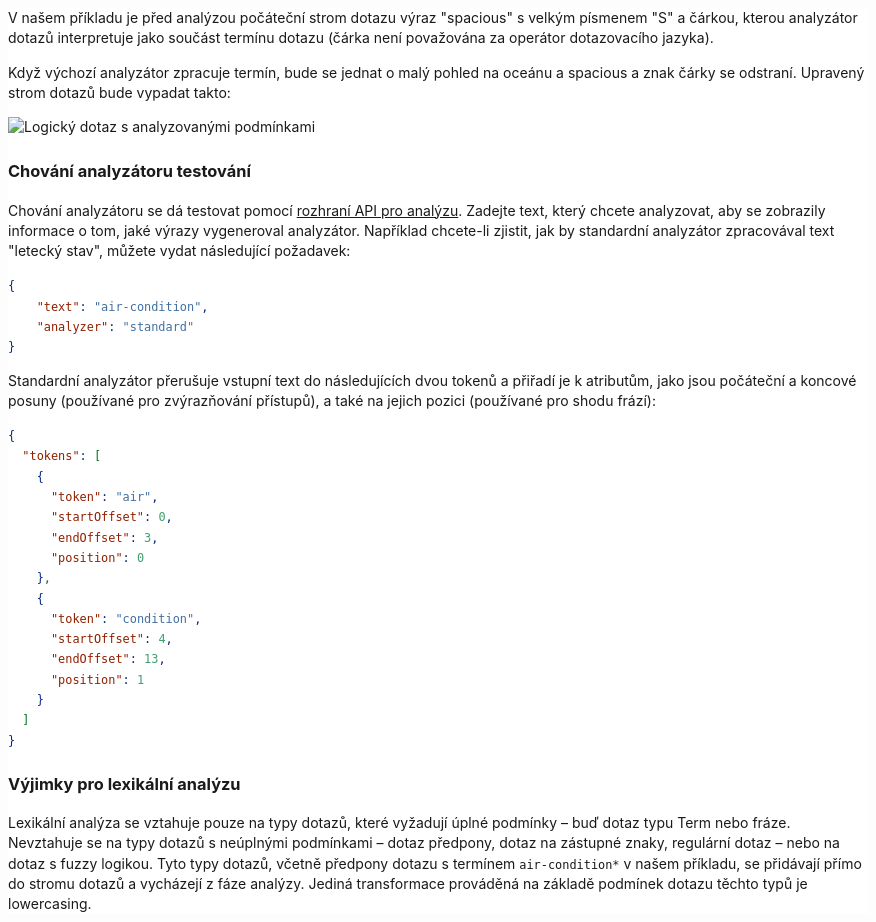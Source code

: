 V našem příkladu je před analýzou počáteční strom dotazu výraz "spacious" s velkým písmenem "S" a čárkou, kterou analyzátor dotazů interpretuje jako součást termínu dotazu (čárka není považována za operátor dotazovacího jazyka).  

Když výchozí analyzátor zpracuje termín, bude se jednat o malý pohled na oceánu a spacious a znak čárky se odstraní. Upravený strom dotazů bude vypadat takto: 

 ![Logický dotaz s analyzovanými podmínkami][4]

### <a name="testing-analyzer-behaviors"></a>Chování analyzátoru testování 

Chování analyzátoru se dá testovat pomocí [rozhraní API pro analýzu](/rest/api/searchservice/test-analyzer). Zadejte text, který chcete analyzovat, aby se zobrazily informace o tom, jaké výrazy vygeneroval analyzátor. Například chcete-li zjistit, jak by standardní analyzátor zpracovával text "letecký stav", můžete vydat následující požadavek:

```json
{
    "text": "air-condition",
    "analyzer": "standard"
}
```

Standardní analyzátor přerušuje vstupní text do následujících dvou tokenů a přiřadí je k atributům, jako jsou počáteční a koncové posuny (používané pro zvýrazňování přístupů), a také na jejich pozici (používané pro shodu frází):

```json
{
  "tokens": [
    {
      "token": "air",
      "startOffset": 0,
      "endOffset": 3,
      "position": 0
    },
    {
      "token": "condition",
      "startOffset": 4,
      "endOffset": 13,
      "position": 1
    }
  ]
}
```

<a name="exceptions"></a>

### <a name="exceptions-to-lexical-analysis"></a>Výjimky pro lexikální analýzu 

Lexikální analýza se vztahuje pouze na typy dotazů, které vyžadují úplné podmínky – buď dotaz typu Term nebo fráze. Nevztahuje se na typy dotazů s neúplnými podmínkami – dotaz předpony, dotaz na zástupné znaky, regulární dotaz – nebo na dotaz s fuzzy logikou. Tyto typy dotazů, včetně předpony dotazu s termínem `air-condition*` v našem příkladu, se přidávají přímo do stromu dotazů a vycházejí z fáze analýzy. Jediná transformace prováděná na základě podmínek dotazu těchto typů je lowercasing.


[1]: ./media/search-lucene-query-architecture/architecture-diagram2.png
[2]: ./media/search-lucene-query-architecture/azSearch-queryparsing-should2.png
[3]: ./media/search-lucene-query-architecture/azSearch-queryparsing-must2.png
[4]: ./media/search-lucene-query-architecture/azSearch-queryparsing-spacious2.png